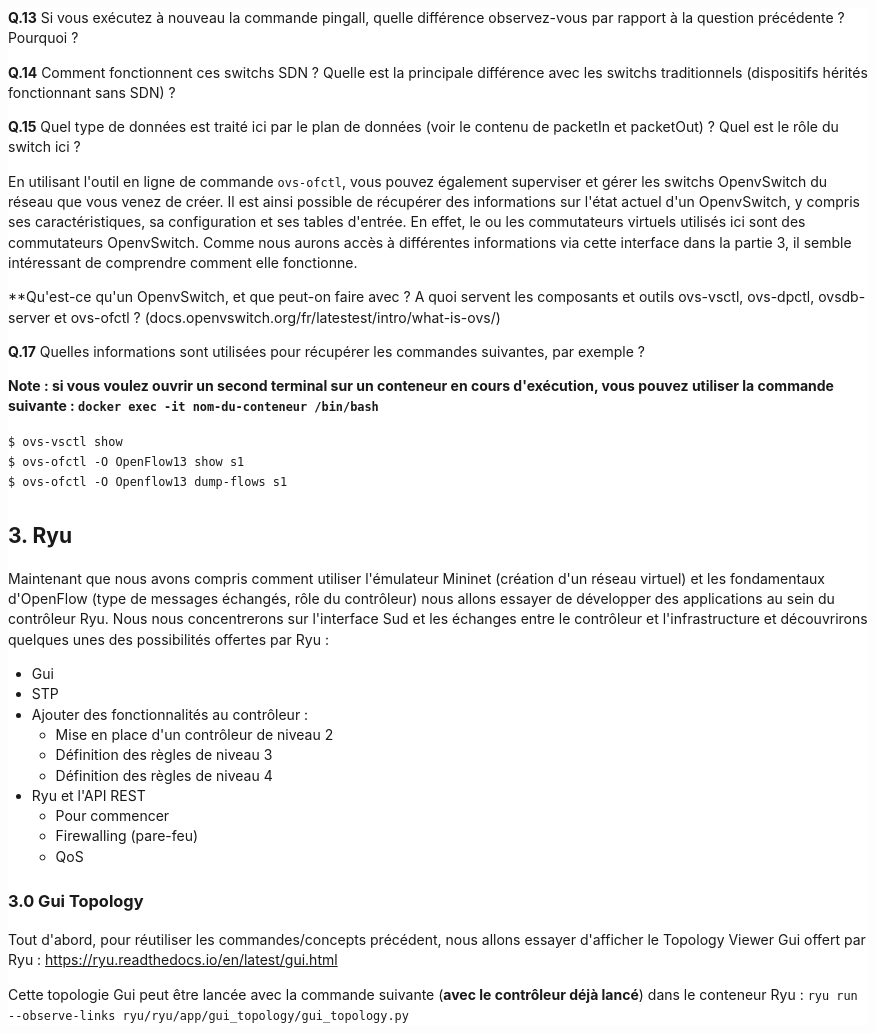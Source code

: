 **Q.13** Si vous exécutez à nouveau la commande pingall, quelle différence observez-vous par rapport à la question précédente ? Pourquoi ?

**Q.14** Comment fonctionnent ces switchs SDN ? Quelle est la principale différence avec les switchs traditionnels (dispositifs hérités fonctionnant sans SDN) ?

**Q.15** Quel type de données est traité ici par le plan de données (voir le contenu de packetIn et packetOut) ? Quel est le rôle du switch ici ?

En utilisant l'outil en ligne de commande `ovs-ofctl`, vous pouvez également superviser et gérer les switchs OpenvSwitch du réseau que vous venez de créer. Il est ainsi possible de récupérer des informations sur l'état actuel d'un OpenvSwitch, y compris ses caractéristiques, sa configuration et ses tables d'entrée. En effet, le ou les commutateurs virtuels utilisés ici sont des commutateurs OpenvSwitch. Comme nous aurons accès à différentes informations via cette interface dans la partie 3, il semble intéressant de comprendre comment elle fonctionne.

**Qu'est-ce qu'un OpenvSwitch, et que peut-on faire avec ? A quoi servent les composants et outils ovs-vsctl, ovs-dpctl, ovsdb-server et ovs-ofctl ? (docs.openvswitch.org/fr/latestest/intro/what-is-ovs/)

**Q.17** Quelles informations sont utilisées pour récupérer les commandes suivantes, par exemple ?

**Note : si vous voulez ouvrir un second terminal sur un conteneur en cours d'exécution, vous pouvez utiliser la commande suivante : `docker exec -it nom-du-conteneur /bin/bash`**

```console
$ ovs-vsctl show
$ ovs-ofctl -O OpenFlow13 show s1
$ ovs-ofctl -O Openflow13 dump-flows s1
```
## 3. Ryu ##

Maintenant que nous avons compris comment utiliser l'émulateur Mininet (création d'un réseau virtuel) et les fondamentaux d'OpenFlow (type de messages échangés, rôle du contrôleur) nous allons essayer de développer des applications au sein du contrôleur Ryu. Nous nous concentrerons sur l'interface Sud et les échanges entre le contrôleur et l'infrastructure et découvrirons quelques unes des possibilités offertes par Ryu :
  * Gui 
  * STP
  * Ajouter des fonctionnalités au contrôleur :
    - Mise en place d'un contrôleur de niveau 2
    - Définition des règles de niveau 3
    - Définition des règles de niveau 4
  * Ryu et l'API REST
    - Pour commencer
    - Firewalling (pare-feu)
    - QoS

### 3.0 Gui Topology

Tout d'abord, pour réutiliser les commandes/concepts précédent, nous allons essayer d'afficher le Topology Viewer Gui offert par Ryu : https://ryu.readthedocs.io/en/latest/gui.html

Cette topologie Gui peut être lancée avec la commande suivante (**avec le contrôleur déjà lancé**) dans le conteneur Ryu : `ryu run --observe-links ryu/ryu/app/gui_topology/gui_topology.py`
